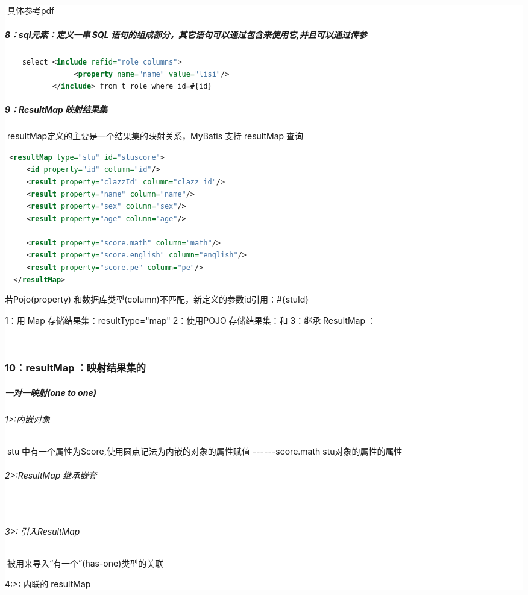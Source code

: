 ​	具体参考pdf

##### 8：sql元素：定义一串 SQL 语句的组成部分，其它语句可以通过包含来使用它,并且可以通过<Property>传参

```xml
	select <include refid="role_columns"> 
				<property name="name" value="lisi"/>
		   </include> from t_role where id=#{id}
```

##### 9：ResultMap 映射结果集

​	resultMap定义的主要是一个结果集的映射关系，MyBatis 支持 resultMap 查询	

```xml
 <resultMap type="stu" id="stuscore">
     <id property="id" column="id"/>
     <result property="clazzId" column="clazz_id"/>
     <result property="name" column="name"/>
     <result property="sex" column="sex"/>
     <result property="age" column="age"/>
     
     <result property="score.math" column="math"/>
     <result property="score.english" column="english"/>
     <result property="score.pe" column="pe"/>
  </resultMap> 
```


 若Pojo(property) 和数据库类型(column)不匹配，新定义的参数id引用：#{stuId}

1：用 Map 存储结果集：resultType="map"
2：使用POJO 存储结果集：<resultMap id="roleResultMap" type="com.pojo.Role">和<property>
3：继承 ResultMap ：<resultMap type="Students" id="StudentRes" extends="StudentResult">

​	

### ​10：resultMap ：映射结果集的

##### 一对一映射(one to one)

###### 1>:内嵌对象

​	stu 中有一个属性为Score,使用圆点记法为内嵌的对象的属性赋值
   <result property="score.math" column="math"/>------score.math stu对象的属性的属性	

###### 2>:ResultMap 继承嵌套

​	<resultMap type="stu" id="stuscore" extends="stus">

###### 3>:<association> 引入ResultMap

​	被用来导入“有一个”(has-one)类型的关联
   		<association property="score" resultMap="ScoreResult"/>

4:>:<association> 内联的 resultMap
